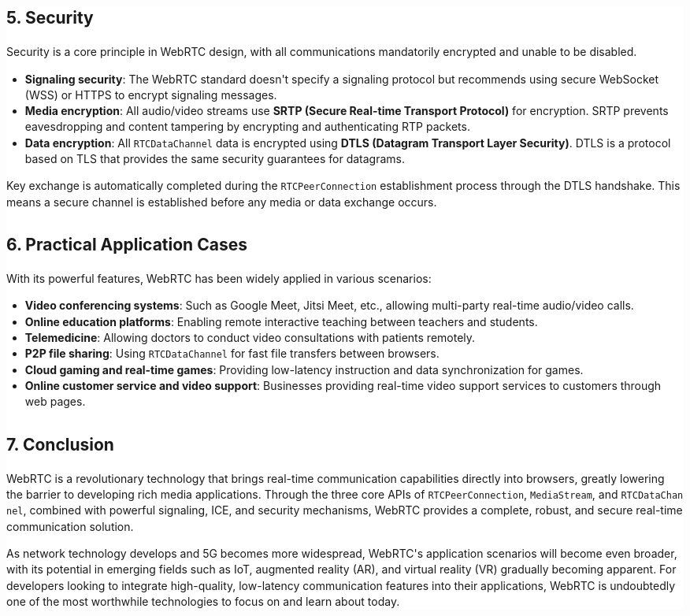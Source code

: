 ## 5. Security

Security is a core principle in WebRTC design, with all communications mandatorily encrypted and unable to be disabled.

- **Signaling security**: The WebRTC standard doesn't specify a signaling protocol but recommends using secure WebSocket (WSS) or HTTPS to encrypt signaling messages.
- **Media encryption**: All audio/video streams use **SRTP (Secure Real-time Transport Protocol)** for encryption. SRTP prevents eavesdropping and content tampering by encrypting and authenticating RTP packets.
- **Data encryption**: All `RTCDataChannel` data is encrypted using **DTLS (Datagram Transport Layer Security)**. DTLS is a protocol based on TLS that provides the same security guarantees for datagrams.

Key exchange is automatically completed during the `RTCPeerConnection` establishment process through the DTLS handshake. This means a secure channel is established before any media or data exchange occurs.
## 6. Practical Application Cases

With its powerful features, WebRTC has been widely applied in various scenarios:

- **Video conferencing systems**: Such as Google Meet, Jitsi Meet, etc., allowing multi-party real-time audio/video calls.
- **Online education platforms**: Enabling remote interactive teaching between teachers and students.
- **Telemedicine**: Allowing doctors to conduct video consultations with patients remotely.
- **P2P file sharing**: Using `RTCDataChannel` for fast file transfers between browsers.
- **Cloud gaming and real-time games**: Providing low-latency instruction and data synchronization for games.
- **Online customer service and video support**: Businesses providing real-time video support services to customers through web pages.

## 7. Conclusion

WebRTC is a revolutionary technology that brings real-time communication capabilities directly into browsers, greatly lowering the barrier to developing rich media applications. Through the three core APIs of `RTCPeerConnection`, `MediaStream`, and `RTCDataChannel`, combined with powerful signaling, ICE, and security mechanisms, WebRTC provides a complete, robust, and secure real-time communication solution.

As network technology develops and 5G becomes more widespread, WebRTC's application scenarios will become even broader, with its potential in emerging fields such as IoT, augmented reality (AR), and virtual reality (VR) gradually becoming apparent. For developers looking to integrate high-quality, low-latency communication features into their applications, WebRTC is undoubtedly one of the most worthwhile technologies to focus on and learn about today.